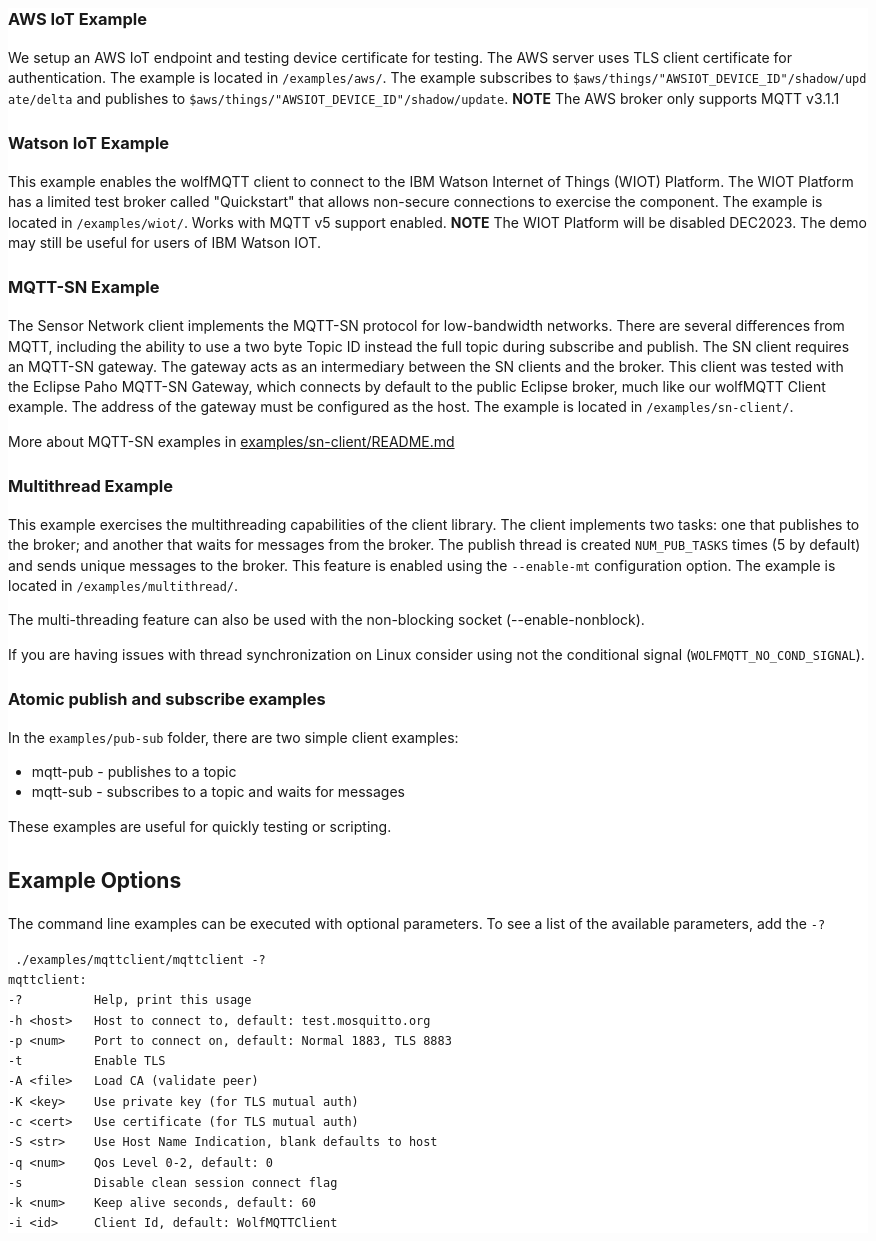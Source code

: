 ### AWS IoT Example
We setup an AWS IoT endpoint and testing device certificate for testing. The AWS server uses TLS client certificate for authentication. The example is located in `/examples/aws/`. The example subscribes to `$aws/things/"AWSIOT_DEVICE_ID"/shadow/update/delta` and publishes to `$aws/things/"AWSIOT_DEVICE_ID"/shadow/update`.
**NOTE** The AWS broker only supports MQTT v3.1.1

### Watson IoT Example
This example enables the wolfMQTT client to connect to the IBM Watson Internet of Things (WIOT) Platform. The WIOT Platform has a limited test broker called "Quickstart" that allows non-secure connections to exercise the component. The example is located in `/examples/wiot/`. Works with MQTT v5 support enabled.
**NOTE** The WIOT Platform will be disabled DEC2023. The demo may still be useful for users of IBM Watson IOT. 

### MQTT-SN Example
The Sensor Network client implements the MQTT-SN protocol for low-bandwidth networks. There are several differences from MQTT, including the ability to use a two byte Topic ID instead the full topic during subscribe and publish. The SN client requires an MQTT-SN gateway. The gateway acts as an intermediary between the SN clients and the broker. This client was tested with the Eclipse Paho MQTT-SN Gateway, which connects by default to the public Eclipse broker, much like our wolfMQTT Client example. The address of the gateway must be configured as the host. The example is located in `/examples/sn-client/`.

More about MQTT-SN examples in [examples/sn-client/README.md](examples/sn-client/README.md)

### Multithread Example
This example exercises the multithreading capabilities of the client library. The client implements two tasks: one that publishes to the broker; and another that waits for messages from the broker. The publish thread is created `NUM_PUB_TASKS` times (5 by default) and sends unique messages to the broker. This feature is enabled using the `--enable-mt` configuration option. The example is located in `/examples/multithread/`.

The multi-threading feature can also be used with the non-blocking socket (--enable-nonblock).

If you are having issues with thread synchronization on Linux consider using not the conditional signal (`WOLFMQTT_NO_COND_SIGNAL`).

### Atomic publish and subscribe examples
In the `examples/pub-sub` folder, there are two simple client examples:
* mqtt-pub - publishes to a topic
* mqtt-sub - subscribes to a topic and waits for messages

These examples are useful for quickly testing or scripting.

## Example Options
The command line examples can be executed with optional parameters. To see a list of the available parameters, add the `-?`

```
 ./examples/mqttclient/mqttclient -?
mqttclient:
-?          Help, print this usage
-h <host>   Host to connect to, default: test.mosquitto.org
-p <num>    Port to connect on, default: Normal 1883, TLS 8883
-t          Enable TLS
-A <file>   Load CA (validate peer)
-K <key>    Use private key (for TLS mutual auth)
-c <cert>   Use certificate (for TLS mutual auth)
-S <str>    Use Host Name Indication, blank defaults to host
-q <num>    Qos Level 0-2, default: 0
-s          Disable clean session connect flag
-k <num>    Keep alive seconds, default: 60
-i <id>     Client Id, default: WolfMQTTClient
```